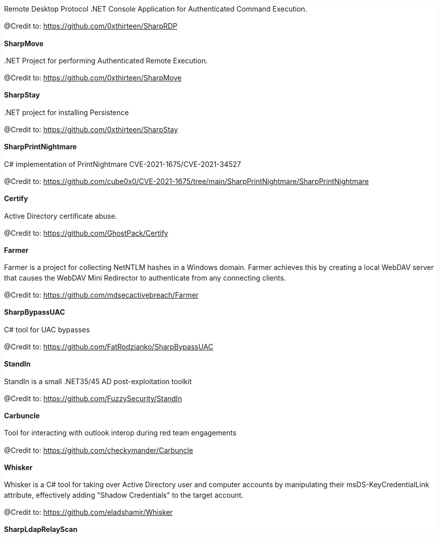 Remote Desktop Protocol .NET Console Application for Authenticated Command Execution.

@Credit to: https://github.com/0xthirteen/SharpRDP

**SharpMove**

.NET Project for performing Authenticated Remote Execution.

@Credit to: https://github.com/0xthirteen/SharpMove

**SharpStay**

.NET project for installing Persistence

@Credit to: https://github.com/0xthirteen/SharpStay


**SharpPrintNightmare**

C# implementation of PrintNightmare CVE-2021-1675/CVE-2021-34527 

@Credit to: https://github.com/cube0x0/CVE-2021-1675/tree/main/SharpPrintNightmare/SharpPrintNightmare

**Certify**

Active Directory certificate abuse. 

@Credit to: https://github.com/GhostPack/Certify

**Farmer**

Farmer is a project for collecting NetNTLM hashes in a Windows domain. Farmer achieves this by creating a local WebDAV server that causes the WebDAV Mini Redirector to authenticate from any connecting clients.

@Credit to: https://github.com/mdsecactivebreach/Farmer

**SharpBypassUAC**

C# tool for UAC bypasses 

@Credit to: https://github.com/FatRodzianko/SharpBypassUAC

**StandIn**

StandIn is a small .NET35/45 AD post-exploitation toolkit

@Credit to: https://github.com/FuzzySecurity/StandIn

**Carbuncle**

Tool for interacting with outlook interop during red team engagements 

@Credit to: https://github.com/checkymander/Carbuncle


**Whisker**

Whisker is a C# tool for taking over Active Directory user and computer accounts by manipulating their msDS-KeyCredentialLink attribute, effectively adding "Shadow Credentials" to the target account. 

@Credit to: https://github.com/eladshamir/Whisker

**SharpLdapRelayScan**
